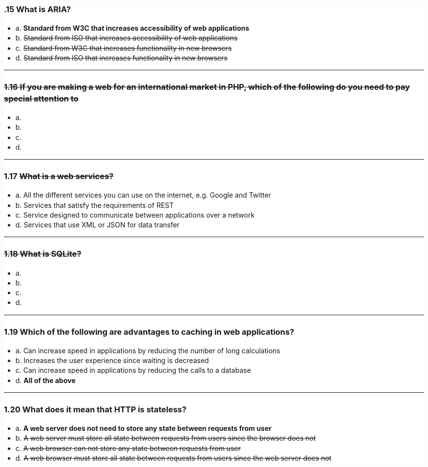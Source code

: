 
### .15 What is ARIA?

- a. __Standard from W3C that increases accessibility of web applications__
- b. ~~Standard from ISO that increases accessibility of web applications~~
- c. ~~Standard from W3C that increases functionality in new browsers~~
- d. ~~Standard from ISO that increases functionality in new browsers~~

---

### ~~1.16 If you are making a web for an international market in PHP, which of the following do you need to pay special attention to~~

- a.
- b.
- c.
- d.

---

### 1.17 ~~What is a web services?~~

- a. All the different services you can use on the internet, e.g. Google and Twitter
- b. Services that satisfy the requirements of REST
- c. Service designed to communicate between applications over a network
- d. Services that use XML or JSON for data transfer

---

### ~~1.18 What is SQLite?~~

- a.
- b.
- c.
- d.

---

### 1.19 Which of the following are advantages to caching in web applications?

- a. Can increase speed in applications by reducing the number of long calculations
- b. Increases the user experience since waiting is decreased
- c. Can increase speed in applications by reducing the calls to a database
- d. __All of the above__

---

### 1.20 What does it mean that HTTP is stateless?

- a. __A web server does not need to store any state between requests from user__
- b. ~~A web server must store all state between requests from users since the browser does not~~
- c. ~~A web browser can not store any state between requests from user~~
- d. ~~A web browser must store all state between requests from users since the web server does not~~
